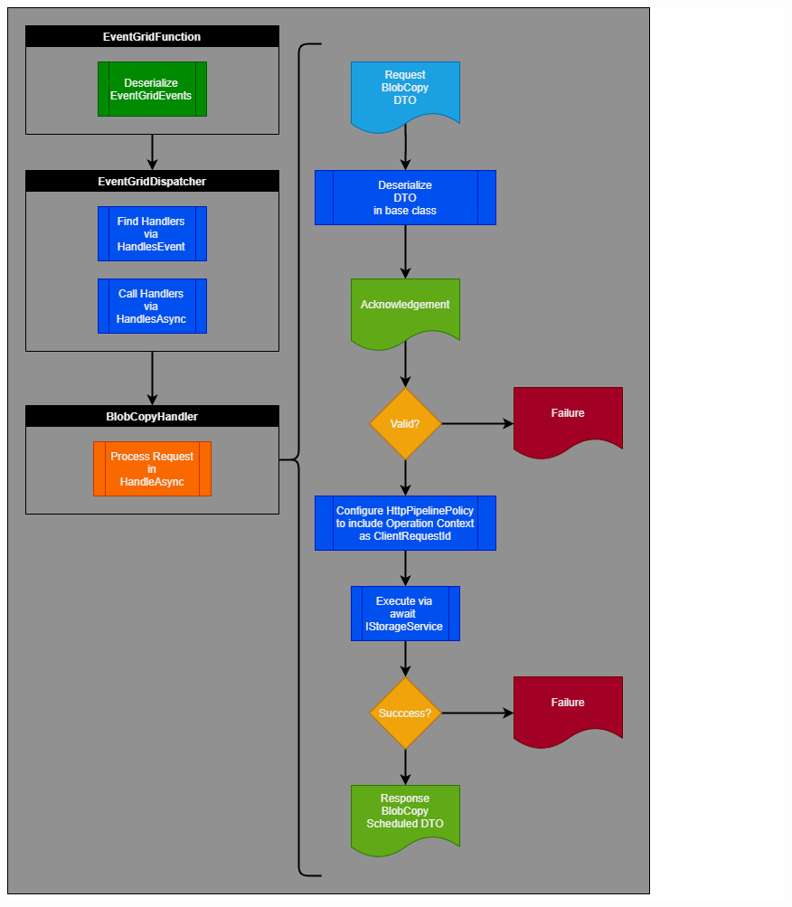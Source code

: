 ![Diagram showing the BlobCopyHandler asynchronous flow example with event scheduled.](media/async-example-scheduled.png)
